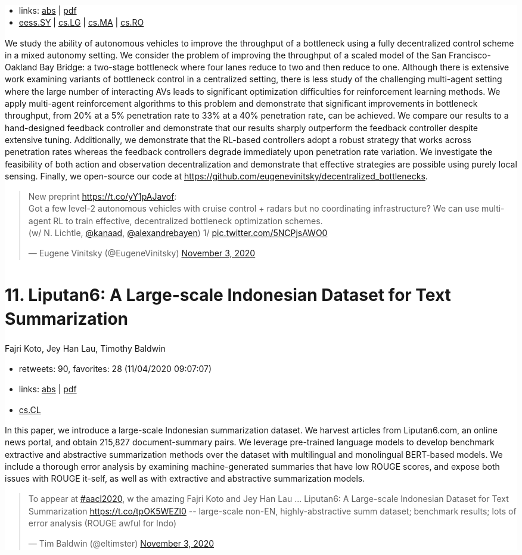 - links: [abs](https://arxiv.org/abs/2011.00120) | [pdf](https://arxiv.org/pdf/2011.00120)
- [eess.SY](https://arxiv.org/list/eess.SY/recent) | [cs.LG](https://arxiv.org/list/cs.LG/recent) | [cs.MA](https://arxiv.org/list/cs.MA/recent) | [cs.RO](https://arxiv.org/list/cs.RO/recent)

We study the ability of autonomous vehicles to improve the throughput of a bottleneck using a fully decentralized control scheme in a mixed autonomy setting. We consider the problem of improving the throughput of a scaled model of the San Francisco-Oakland Bay Bridge: a two-stage bottleneck where four lanes reduce to two and then reduce to one. Although there is extensive work examining variants of bottleneck control in a centralized setting, there is less study of the challenging multi-agent setting where the large number of interacting AVs leads to significant optimization difficulties for reinforcement learning methods. We apply multi-agent reinforcement algorithms to this problem and demonstrate that significant improvements in bottleneck throughput, from 20\% at a 5\% penetration rate to 33\% at a 40\% penetration rate, can be achieved. We compare our results to a hand-designed feedback controller and demonstrate that our results sharply outperform the feedback controller despite extensive tuning. Additionally, we demonstrate that the RL-based controllers adopt a robust strategy that works across penetration rates whereas the feedback controllers degrade immediately upon penetration rate variation. We investigate the feasibility of both action and observation decentralization and demonstrate that effective strategies are possible using purely local sensing. Finally, we open-source our code at https://github.com/eugenevinitsky/decentralized_bottlenecks.

<blockquote class="twitter-tweet"><p lang="en" dir="ltr">New preprint <a href="https://t.co/yY1pAJavof">https://t.co/yY1pAJavof</a>:<br>Got a few level-2 autonomous vehicles with cruise control + radars but no coordinating infrastructure? We can use multi-agent RL to train effective, decentralized bottleneck optimization schemes.<br>(w/ N. Lichtle, <a href="https://twitter.com/kanaad?ref_src=twsrc%5Etfw">@kanaad</a>, <a href="https://twitter.com/alexandrebayen?ref_src=twsrc%5Etfw">@alexandrebayen</a>) 1/ <a href="https://t.co/5NCPjsAWO0">pic.twitter.com/5NCPjsAWO0</a></p>&mdash; Eugene Vinitsky (@EugeneVinitsky) <a href="https://twitter.com/EugeneVinitsky/status/1323684618562752512?ref_src=twsrc%5Etfw">November 3, 2020</a></blockquote>
<script async src="https://platform.twitter.com/widgets.js" charset="utf-8"></script>




# 11. Liputan6: A Large-scale Indonesian Dataset for Text Summarization

Fajri Koto, Jey Han Lau, Timothy Baldwin

- retweets: 90, favorites: 28 (11/04/2020 09:07:07)

- links: [abs](https://arxiv.org/abs/2011.00679) | [pdf](https://arxiv.org/pdf/2011.00679)
- [cs.CL](https://arxiv.org/list/cs.CL/recent)

In this paper, we introduce a large-scale Indonesian summarization dataset. We harvest articles from Liputan6.com, an online news portal, and obtain 215,827 document-summary pairs. We leverage pre-trained language models to develop benchmark extractive and abstractive summarization methods over the dataset with multilingual and monolingual BERT-based models. We include a thorough error analysis by examining machine-generated summaries that have low ROUGE scores, and expose both issues with ROUGE it-self, as well as with extractive and abstractive summarization models.

<blockquote class="twitter-tweet"><p lang="en" dir="ltr">To appear at <a href="https://twitter.com/hashtag/aacl2020?src=hash&amp;ref_src=twsrc%5Etfw">#aacl2020</a>, w the amazing Fajri Koto and Jey  Han Lau ... Liputan6: A Large-scale Indonesian Dataset for Text Summarization <a href="https://t.co/tpOK5WEZl0">https://t.co/tpOK5WEZl0</a> -- large-scale non-EN, highly-abstractive summ dataset; benchmark results; lots of error analysis (ROUGE awful for Indo)</p>&mdash; Tim Baldwin (@eltimster) <a href="https://twitter.com/eltimster/status/1323465535544152066?ref_src=twsrc%5Etfw">November 3, 2020</a></blockquote>
<script async src="https://platform.twitter.com/widgets.js" charset="utf-8"></script>
